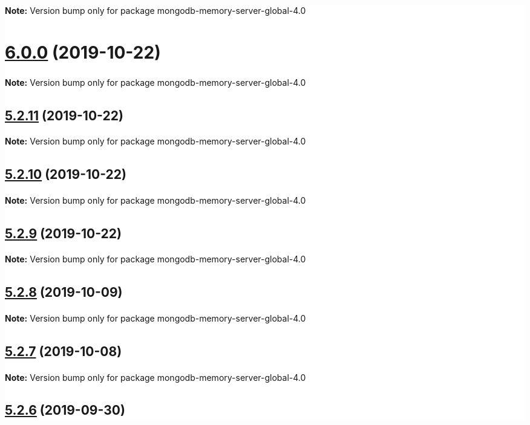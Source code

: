 **Note:** Version bump only for package mongodb-memory-server-global-4.0





# [6.0.0](https://github.com/nodkz/mongodb-memory-server/compare/v5.2.11...v6.0.0) (2019-10-22)

**Note:** Version bump only for package mongodb-memory-server-global-4.0





## [5.2.11](https://github.com/nodkz/mongodb-memory-server/compare/v5.2.10...v5.2.11) (2019-10-22)

**Note:** Version bump only for package mongodb-memory-server-global-4.0





## [5.2.10](https://github.com/nodkz/mongodb-memory-server/compare/v5.2.9...v5.2.10) (2019-10-22)

**Note:** Version bump only for package mongodb-memory-server-global-4.0





## [5.2.9](https://github.com/nodkz/mongodb-memory-server/compare/v5.2.8...v5.2.9) (2019-10-22)

**Note:** Version bump only for package mongodb-memory-server-global-4.0





## [5.2.8](https://github.com/nodkz/mongodb-memory-server/compare/v5.2.7...v5.2.8) (2019-10-09)

**Note:** Version bump only for package mongodb-memory-server-global-4.0





## [5.2.7](https://github.com/nodkz/mongodb-memory-server/compare/v5.2.6...v5.2.7) (2019-10-08)

**Note:** Version bump only for package mongodb-memory-server-global-4.0





## [5.2.6](https://github.com/nodkz/mongodb-memory-server/compare/v5.2.5...v5.2.6) (2019-09-30)
